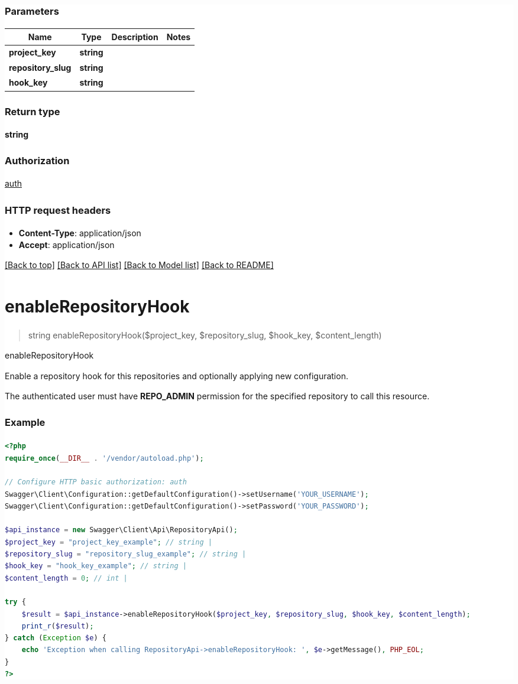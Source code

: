 ### Parameters

Name | Type | Description  | Notes
------------- | ------------- | ------------- | -------------
 **project_key** | **string**|  |
 **repository_slug** | **string**|  |
 **hook_key** | **string**|  |

### Return type

**string**

### Authorization

[auth](../../README.md#auth)

### HTTP request headers

 - **Content-Type**: application/json
 - **Accept**: application/json

[[Back to top]](#) [[Back to API list]](../../README.md#documentation-for-api-endpoints) [[Back to Model list]](../../README.md#documentation-for-models) [[Back to README]](../../README.md)

# **enableRepositoryHook**
> string enableRepositoryHook($project_key, $repository_slug, $hook_key, $content_length)

enableRepositoryHook

Enable a repository hook for this repositories and optionally applying new configuration.  <p>  The authenticated user must have <strong>REPO_ADMIN</strong> permission for the specified repository to call this  resource.

### Example
```php
<?php
require_once(__DIR__ . '/vendor/autoload.php');

// Configure HTTP basic authorization: auth
Swagger\Client\Configuration::getDefaultConfiguration()->setUsername('YOUR_USERNAME');
Swagger\Client\Configuration::getDefaultConfiguration()->setPassword('YOUR_PASSWORD');

$api_instance = new Swagger\Client\Api\RepositoryApi();
$project_key = "project_key_example"; // string | 
$repository_slug = "repository_slug_example"; // string | 
$hook_key = "hook_key_example"; // string | 
$content_length = 0; // int | 

try {
    $result = $api_instance->enableRepositoryHook($project_key, $repository_slug, $hook_key, $content_length);
    print_r($result);
} catch (Exception $e) {
    echo 'Exception when calling RepositoryApi->enableRepositoryHook: ', $e->getMessage(), PHP_EOL;
}
?>
```
